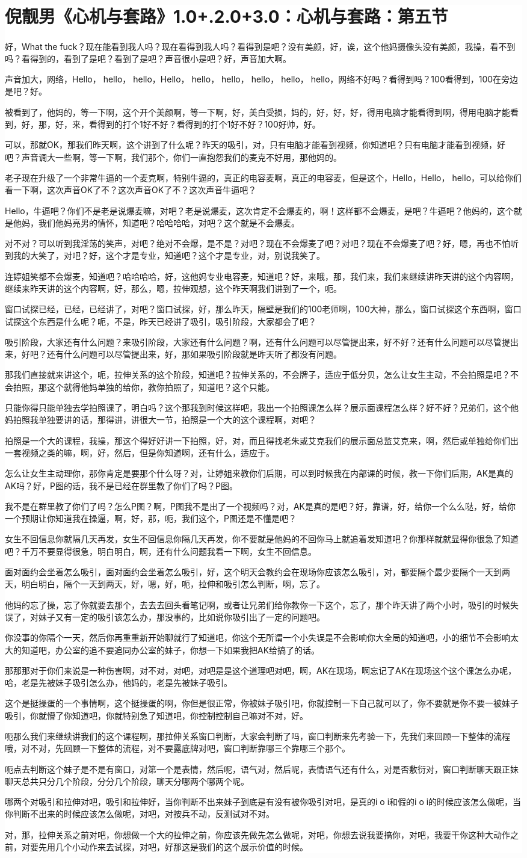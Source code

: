 # 倪靓男《心机与套路》1.0+.2.0+3.0：心机与套路：第五节

好，What the fuck？现在能看到我人吗？现在看得到我人吗？看得到是吧？没有美颜，好，诶，这个他妈摄像头没有美颜，我操，看不到吗？看得到的，看到了是吧？看到了是吧？声音很小是吧？好，声音加大啊。

声音加大，网络，Hello， hello， hello，Hello， hello， hello， hello， hello， hello，网络不好吗？看得到吗？100看得到，100在旁边是吧？好。

被看到了，他妈的，等一下啊，这个开个美颜啊，等一下啊，好，美白受损，妈的，好，好，好，得用电脑才能看得到啊，得用电脑才能看到，好，那，好，来，看得到的打个1好不好？看得到的打个1好不好？100好帅，好。

可以，那就OK，那我们昨天啊，这个讲到了什么呢？昨天的吸引，对，只有电脑才能看到视频，你知道吧？只有电脑才能看到视频，好吧？声音调大一些啊，等一下啊，我们那个，你们一直抱怨我们的麦克不好用，那他妈的。

老子现在升级了一个非常牛逼的一个麦克啊，特别牛逼的，真正的电容麦啊，真正的电容麦，但是这个，Hello，Hello， hello，可以给你们看一下啊，这次声音OK了不？这次声音OK了不？这次声音牛逼吧？

Hello，牛逼吧？你们不是老是说爆麦嘛，对吧？老是说爆麦，这次肯定不会爆麦的，啊！这样都不会爆麦，是吧？牛逼吧？他妈的，这个就是他妈，我们他妈亮男的情怀，知道吧？哈哈哈哈，对吧？这个就是不会爆麦。

对不对？可以听到我淫荡的笑声，对吧？绝对不会爆，是不是？对吧？现在不会爆麦了吧？对吧？现在不会爆麦了吧？好，嗯，再也不怕听到我的大笑了，对吧？好，这个才是专业，知道吧？这个才是专业，对，别说我笑了。

连婷姐笑都不会爆麦，知道吧？哈哈哈哈，好，这他妈专业电容麦，知道吧？好，来哦，那，我们来，我们来继续讲昨天讲的这个内容啊，继续来昨天讲的这个内容啊，好，那么，嗯，拉伸观想，这个昨天啊我们讲到了一个，呃。

窗口试探已经，已经，已经讲了，对吧？窗口试探，好，那么昨天，隔壁是我们的100老师啊，100大神，那么，窗口试探这个东西啊，窗口试探这个东西是什么呢？呃，不是，昨天已经讲了吸引，吸引阶段，大家都会了吧？

吸引阶段，大家还有什么问题？来吸引阶段，大家还有什么问题？啊，还有什么问题可以尽管提出来，好不好？还有什么问题可以尽管提出来，好吧？还有什么问题可以尽管提出来，好，那如果吸引阶段就是昨天听了都没有问题。

那我们直接就来讲这个，呃，拉伸关系的这个阶段，知道吧？拉伸关系的，不会牌子，适应于低分贝，怎么让女生主动，不会拍照是吧？不会拍照，那这个就得他妈单独的给你，教你拍照了，知道吧？这个只能。

只能你得只能单独去学拍照课了，明白吗？这个那我到时候这样吧，我出一个拍照课怎么样？展示面课程怎么样？好不好？兄弟们，这个他妈拍照我单独要讲的话，那得讲，讲很大一节，拍照是一个大的这个课程啊，对吧？

拍照是一个大的课程，我操，那这个得好好讲一下拍照，好，对，而且得找老朱或艾克我们的展示面总监艾克来，啊，然后或单独给你们出一套视频之类的嘛，啊，好，然后，但是你知道啊，还有什么，适应于。

怎么让女生主动理你，那你肯定是要那个什么呀？对，让婷姐来教你们后期，可以到时候我在内部课的时候，教一下你们后期，AK是真的AK吗？好，P图的话，我不是已经在群里教了你们了吗？P图。

我不是在群里教了你们了吗？怎么P图？啊，P图我不是出了一个视频吗？对，AK是真的是吧？好，靠谱，好，给你一个么么哒，好，给你一个预期让你知道我在操逼，啊，好，那，呃，我们这个，P图还是不懂是吧？

女生不回信息你就隔几天再发，女生不回信息你隔几天再发，你不要就是他妈的不回你马上就追着发知道吧？你那样就就显得你很急了知道吧？千万不要显得很急，明白明白，啊，还有什么问题我看一下啊，女生不回信息。

面对面约会坐着怎么吸引，面对面约会坐着怎么吸引，好，这个明天会教约会在现场你应该怎么吸引，对，都要隔个最少要隔个一天到两天，明白明白，隔个一天到两天，好，嗯，好，呃，拉伸和吸引怎么判断，啊，忘了。

他妈的忘了操，忘了你就要去那个，去去去回头看笔记啊，或者让兄弟们给你教你一下这个，忘了，那个昨天讲了两个小时，吸引的时候失误了，对妹子又有一定的吸引该怎么办，那没事的，比如说你吸引出了一定的问题吧。

你没事的你隔个一天，然后你再重重新开始聊就行了知道吧，你这个无所谓一个小失误是不会影响你大全局的知道吧，小的细节不会影响太大的知道吧，办公室的追不要追同办公室的妹子，你想一下如果我把AK给搞了的话。

那那那对于你们来说是一种伤害啊，对不对，对吧，对吧是是这个道理吧对吧，啊，AK在现场，啊忘记了AK在现场这个这个课怎么办呢，哈，老是先被妹子吸引怎么办，他妈的，老是先被妹子吸引。

这个是挺操蛋的一个事情啊，这个挺操蛋的啊，你但是很正常，你被妹子吸引吧，你就控制一下自己就可以了，你不要就是你不要一被妹子吸引，你就懵了你知道吧，你就特别急了知道吧，你控制控制自己嘛对不对，好。

呃那么我们来继续讲我们的这个课程啊，那拉伸关系窗口判断，大家会判断了吗，窗口判断来先考验一下，先我们来回顾一下整体的流程哦，对不对，先回顾一下整体的流程，对不要露底牌对吧，窗口判断靠哪三个靠哪三个那个。

呃点去判断这个妹子是不是有窗口，对第一个是表情，然后呢，语气对，然后呢，表情语气还有什么，对是否敷衍对，窗口判断聊天跟正妹聊天总共只分几个阶段，分分几个阶段，聊天分哪两个哪两个呢。

哪两个对吸引和拉伸对吧，吸引和拉伸好，当你判断不出来妹子到底是有没有被你吸引对吧，是真的i o i和假的i o i的时候应该怎么做呢，当你判断不出来的时候应该怎么做呢，对吧，对按兵不动，反测试对不对。

对，那，拉伸关系之前对吧，你想做一个大的拉伸之前，你应该先做先怎么做呢，对吧，你想去说我要搞你，对吧，我要干你这种大动作之前，对要先用几个小动作来去试探，对吧，好那这是我们的这个展示价值的时候。
